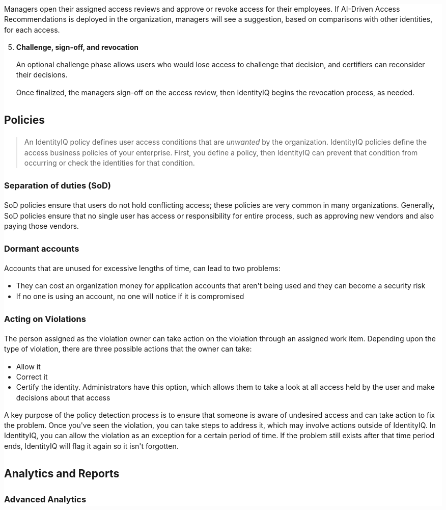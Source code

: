    Managers open their assigned access reviews and approve or revoke access for their employees. If AI-Driven Access Recommendations is deployed in the organization, managers will see a suggestion, based on comparisons with other identities, for each access.

5. **Challenge, sign-off, and revocation**

   An optional challenge phase allows users who would lose access to challenge that decision, and certifiers can reconsider their decisions.

   Once finalized, the managers sign-off on the access review, then IdentityIQ begins the revocation process, as needed.

## Policies

> An IdentityIQ policy defines user access conditions that are _unwanted_ by the organization. IdentityIQ policies define the access business policies of your enterprise. First, you define a policy, then IdentityIQ can prevent that condition from occurring or check the identities for that condition.

### Separation of duties (SoD)

SoD policies ensure that users do not hold conflicting access; these policies are very common in many organizations. Generally, SoD policies ensure that no single user has access or responsibility for entire process, such as approving new vendors and also paying those vendors.

### Dormant accounts

Accounts that are unused for excessive lengths of time, can lead to two problems:

- They can cost an organization money for application accounts that aren't being used and they can become a security risk
- If no one is using an account, no one will notice if it is compromised

### Acting on Violations

The person assigned as the violation owner can take action on the violation through an assigned work item. Depending upon the type of violation, there are three possible actions that the owner can take:

- Allow it
- Correct it
- Certify the identity. Administrators have this option, which allows them to take a look at all access held by the user and make decisions about that access

A key purpose of the policy detection process is to ensure that someone is aware of undesired access and can take action to fix the problem. Once you've seen the violation, you can take steps to address it, which may involve actions outside of IdentityIQ. In IdentityIQ, you can allow the violation as an exception for a certain period of time. If the problem still exists after that time period ends, IdentityIQ will flag it again so it isn't forgotten.

## Analytics and Reports

### Advanced Analytics
